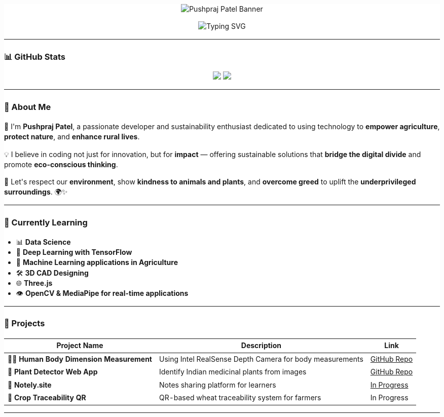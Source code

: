 

<p align="center">
  <img src="https://github.com/xpushpraj/xpushpraj/assets/your-banner-id/banner.gif" alt="Pushpraj Patel Banner" style="max-width: 100%;" />
</p>

<p align="center">
  <img src="https://readme-typing-svg.demolab.com?font=Fira+Code&weight=700&size=26&duration=3000&pause=1000&center=true&vCenter=true&width=800&height=80&lines=Hi+there!+I'm+Pushpraj+Patel+%F0%9F%91%8B;AI+%2F+ML+Enthusiast+%7C+Creative+Coder+%7C+Sustainability+Advocate;I+build+solutions+for+a+better+tomorrow+%E2%9C%A8" alt="Typing SVG" />
</p>

---

### 📊 GitHub Stats

<p align="center">
  <img src="https://github-readme-stats.vercel.app/api?username=xpushpraj&show_icons=true&theme=vision-friendly-dark" />
  <img src="https://github-readme-streak-stats.herokuapp.com/?user=xpushpraj&theme=dark" />
</p>

---

### 🧠 About Me

🌿 I'm **Pushpraj Patel**, a passionate developer and sustainability enthusiast dedicated to using technology to **empower agriculture**, **protect nature**, and **enhance rural lives**.

💡 I believe in coding not just for innovation, but for **impact** — offering sustainable solutions that **bridge the digital divide** and promote **eco-conscious thinking**.

🌱 Let's respect our **environment**, show **kindness to animals and plants**, and **overcome greed** to uplift the **underprivileged surroundings**. 🌍✨

---

### 🔭 Currently Learning

- 📊 **Data Science**  
- 🤖 **Deep Learning with TensorFlow**  
- 🧠 **Machine Learning applications in Agriculture**  
- 🛠 **3D CAD Designing**  
- 🌐 **Three.js**  
- 👁 **OpenCV & MediaPipe for real-time applications**

---

### 💼 Projects

| Project Name | Description | Link |
|--------------|-------------|------|
| 🧍‍♂️ **Human Body Dimension Measurement** | Using Intel RealSense Depth Camera for body measurements | <a href="https://github.com/xPushpraj/realsense-camera" target="_blank" rel="noopener noreferrer">GitHub Repo</a> |
| 🌿 **Plant Detector Web App** | Identify Indian medicinal plants from images | <a href="https://github.com/xPushpraj/Plant_detector" target="_blank" rel="noopener noreferrer">GitHub Repo</a> |
| 📘 **Notely.site** | Notes sharing platform for learners | <a href="https://notely.site" target="_blank" rel="noopener noreferrer">In Progress</a> |
| 🌾 **Crop Traceability QR** | QR-based wheat traceability system for farmers | In Progress |

---
